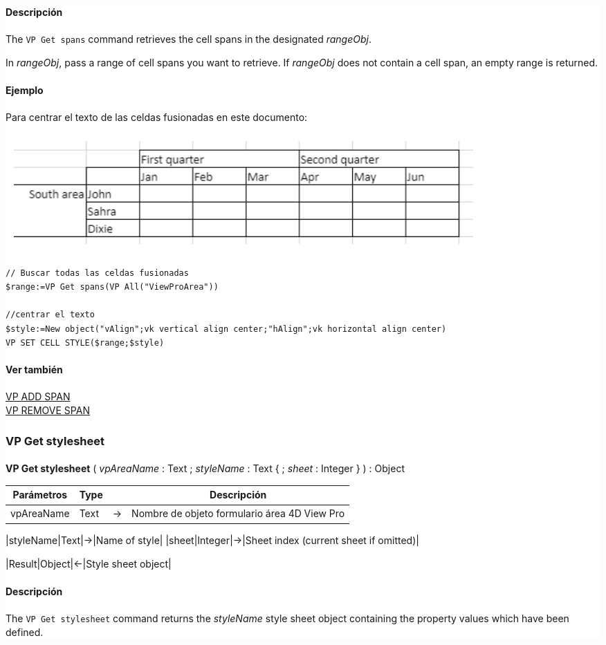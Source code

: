 #### Descripción

The `VP Get spans` command retrieves the cell spans in the designated *rangeObj*.

In *rangeObj*, pass a range of cell spans you want to retrieve. If *rangeObj* does not contain a cell span, an empty range is returned.

#### Ejemplo

Para centrar el texto de las celdas fusionadas en este documento:

![](../assets/en/ViewPro/cmd_vpGetSpans.PNG)

```4d
// Buscar todas las celdas fusionadas 
$range:=VP Get spans(VP All("ViewProArea"))

//centrar el texto
$style:=New object("vAlign";vk vertical align center;"hAlign";vk horizontal align center)
VP SET CELL STYLE($range;$style)
```

#### Ver también

[VP ADD SPAN](configuring.md#sheet-options)<br/>[VP REMOVE SPAN](#vp-remove-span)

### VP Get stylesheet


 **VP Get stylesheet** ( *vpAreaName* : Text ; *styleName* : Text { ; *sheet* : Integer } ) : Object



| Parámetros | Type |    | Descripción                                  |
| ---------- | ---- | -- | -------------------------------------------- |
| vpAreaName | Text | -> | Nombre de objeto formulario área 4D View Pro |

|styleName|Text|->|Name of style| |sheet|Integer|->|Sheet index (current sheet if omitted)|

|Result|Object|<-|Style sheet object|

#### Descripción

The `VP Get stylesheet` command returns the *styleName* style sheet object containing the property values which have been defined.
